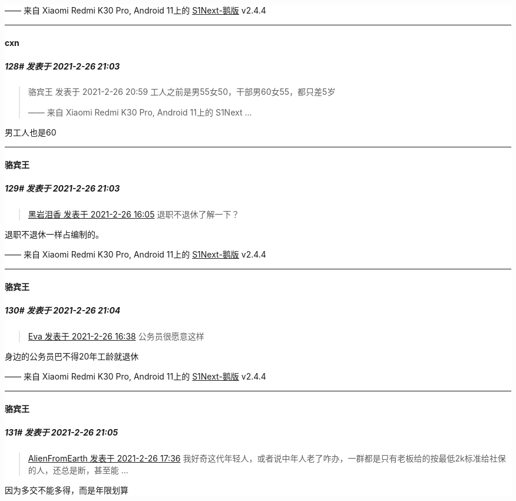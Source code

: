—— 来自 Xiaomi Redmi K30 Pro, Android 11上的 [S1Next-鹅版](https://github.com/ykrank/S1-Next/releases) v2.4.4


-----

####  cxn  
##### 128#       发表于 2021-2-26 21:03


<blockquote>骆宾王 发表于 2021-2-26 20:59
工人之前是男55女50，干部男60女55，都只差5岁


—— 来自 Xiaomi Redmi K30 Pro, Android 11上的 S1Next ...</blockquote>
男工人也是60


-----

####  骆宾王  
##### 129#       发表于 2021-2-26 21:03


<blockquote><a href="httphttps://bbs.saraba1st.com/2b/forum.php?mod=redirect&amp;goto=findpost&amp;pid=50448337&amp;ptid=1989861" target="_blank">黑岩泪香 发表于 2021-2-26 16:05</a>
退职不退休了解一下？</blockquote>
退职不退休一样占编制的。

—— 来自 Xiaomi Redmi K30 Pro, Android 11上的 [S1Next-鹅版](https://github.com/ykrank/S1-Next/releases) v2.4.4


-----

####  骆宾王  
##### 130#       发表于 2021-2-26 21:04


<blockquote><a href="httphttps://bbs.saraba1st.com/2b/forum.php?mod=redirect&amp;goto=findpost&amp;pid=50448749&amp;ptid=1989861" target="_blank">Eva 发表于 2021-2-26 16:38</a>
公务员很愿意这样</blockquote>
身边的公务员巴不得20年工龄就退休

—— 来自 Xiaomi Redmi K30 Pro, Android 11上的 [S1Next-鹅版](https://github.com/ykrank/S1-Next/releases) v2.4.4


-----

####  骆宾王  
##### 131#       发表于 2021-2-26 21:05


<blockquote><a href="httphttps://bbs.saraba1st.com/2b/forum.php?mod=redirect&amp;goto=findpost&amp;pid=50449334&amp;ptid=1989861" target="_blank">AlienFromEarth 发表于 2021-2-26 17:36</a>
我好奇这代年轻人，或者说中年人老了咋办，一群都是只有老板给的按最低2k标准给社保的人，还总是断，甚至能 ...</blockquote>
因为多交不能多得，而是年限划算

